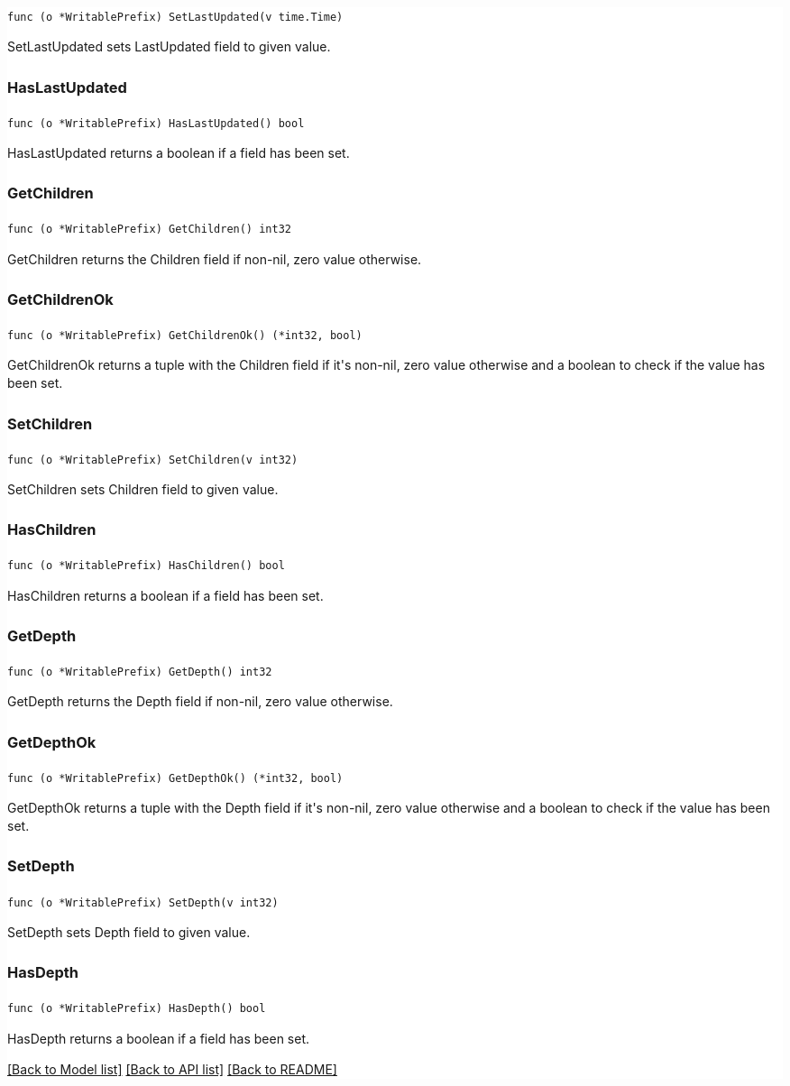 `func (o *WritablePrefix) SetLastUpdated(v time.Time)`

SetLastUpdated sets LastUpdated field to given value.

### HasLastUpdated

`func (o *WritablePrefix) HasLastUpdated() bool`

HasLastUpdated returns a boolean if a field has been set.

### GetChildren

`func (o *WritablePrefix) GetChildren() int32`

GetChildren returns the Children field if non-nil, zero value otherwise.

### GetChildrenOk

`func (o *WritablePrefix) GetChildrenOk() (*int32, bool)`

GetChildrenOk returns a tuple with the Children field if it's non-nil, zero value otherwise
and a boolean to check if the value has been set.

### SetChildren

`func (o *WritablePrefix) SetChildren(v int32)`

SetChildren sets Children field to given value.

### HasChildren

`func (o *WritablePrefix) HasChildren() bool`

HasChildren returns a boolean if a field has been set.

### GetDepth

`func (o *WritablePrefix) GetDepth() int32`

GetDepth returns the Depth field if non-nil, zero value otherwise.

### GetDepthOk

`func (o *WritablePrefix) GetDepthOk() (*int32, bool)`

GetDepthOk returns a tuple with the Depth field if it's non-nil, zero value otherwise
and a boolean to check if the value has been set.

### SetDepth

`func (o *WritablePrefix) SetDepth(v int32)`

SetDepth sets Depth field to given value.

### HasDepth

`func (o *WritablePrefix) HasDepth() bool`

HasDepth returns a boolean if a field has been set.


[[Back to Model list]](../README.md#documentation-for-models) [[Back to API list]](../README.md#documentation-for-api-endpoints) [[Back to README]](../README.md)


